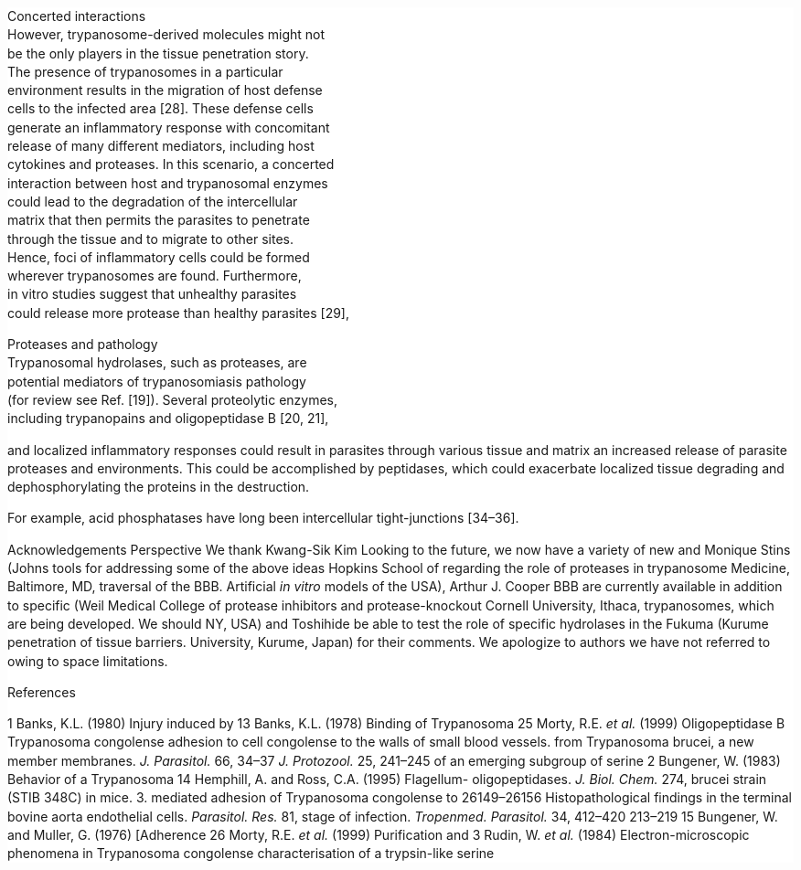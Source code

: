 Concerted interactions  
However, trypanosome-derived molecules might not  
be the only players in the tissue penetration story.  
The presence of trypanosomes in a particular  
environment results in the migration of host defense  
cells to the infected area [28]. These defense cells  
generate an inflammatory response with concomitant  
release of many different mediators, including host  
cytokines and proteases. In this scenario, a concerted  
interaction between host and trypanosomal enzymes  
could lead to the degradation of the intercellular  
matrix that then permits the parasites to penetrate  
through the tissue and to migrate to other sites.  
Hence, foci of inflammatory cells could be formed  
wherever trypanosomes are found. Furthermore,  
in vitro studies suggest that unhealthy parasites  
could release more protease than healthy parasites [29],

Proteases and pathology  
Trypanosomal hydrolases, such as proteases, are  
potential mediators of trypanosomiasis pathology  
(for review see Ref. [19]). Several proteolytic enzymes,  
including trypanopains and oligopeptidase B [20, 21],

and localized inflammatory responses could result in parasites through various tissue and matrix
an increased release of parasite proteases and environments. This could be accomplished by
peptidases, which could exacerbate localized tissue degrading and dephosphorylating the proteins in the
destruction.

For example, acid phosphatases have long been intercellular tight-junctions [34–36].

Acknowledgements Perspective
We thank Kwang-Sik Kim Looking to the future, we now have a variety of new
and Monique Stins (Johns tools for addressing some of the above ideas
Hopkins School of regarding the role of proteases in trypanosome
Medicine, Baltimore, MD, traversal of the BBB. Artificial *in vitro* models of the
USA), Arthur J. Cooper BBB are currently available in addition to specific
(Weil Medical College of protease inhibitors and protease-knockout
Cornell University, Ithaca, trypanosomes, which are being developed. We should
NY, USA) and Toshihide be able to test the role of specific hydrolases in the
Fukuma (Kurume penetration of tissue barriers.
University, Kurume,
Japan) for their
comments. We apologize
to authors we have not
referred to owing to space
limitations.

References

1 Banks, K.L. (1980) Injury induced by 13 Banks, K.L. (1978) Binding of Trypanosoma 25 Morty, R.E. *et al.* (1999) Oligopeptidase B
Trypanosoma congolense adhesion to cell congolense to the walls of small blood vessels. from Trypanosoma brucei, a new member
membranes. *J. Parasitol.* 66, 34–37 *J. Protozool.* 25, 241–245 of an emerging subgroup of serine
2 Bungener, W. (1983) Behavior of a Trypanosoma 14 Hemphill, A. and Ross, C.A. (1995) Flagellum- oligopeptidases. *J. Biol. Chem.* 274,
brucei strain (STIB 348C) in mice. 3. mediated adhesion of Trypanosoma congolense to 26149–26156
Histopathological findings in the terminal bovine aorta endothelial cells. *Parasitol. Res.* 81,
stage of infection. *Tropenmed. Parasitol.* 34, 412–420
213–219 15 Bungener, W. and Muller, G. (1976) [Adherence 26 Morty, R.E. *et al.* (1999) Purification and
3 Rudin, W. *et al.* (1984) Electron-microscopic phenomena in Trypanosoma congolense characterisation of a trypsin-like serine